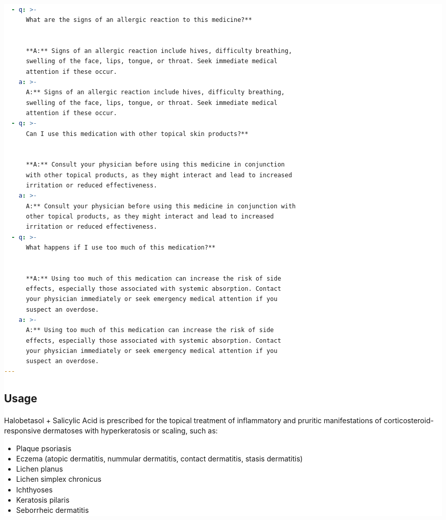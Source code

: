 ```yaml
  - q: >-
      What are the signs of an allergic reaction to this medicine?**


      **A:** Signs of an allergic reaction include hives, difficulty breathing,
      swelling of the face, lips, tongue, or throat. Seek immediate medical
      attention if these occur.
    a: >-
      A:** Signs of an allergic reaction include hives, difficulty breathing,
      swelling of the face, lips, tongue, or throat. Seek immediate medical
      attention if these occur.
  - q: >-
      Can I use this medication with other topical skin products?**


      **A:** Consult your physician before using this medicine in conjunction
      with other topical products, as they might interact and lead to increased
      irritation or reduced effectiveness.
    a: >-
      A:** Consult your physician before using this medicine in conjunction with
      other topical products, as they might interact and lead to increased
      irritation or reduced effectiveness.
  - q: >-
      What happens if I use too much of this medication?**


      **A:** Using too much of this medication can increase the risk of side
      effects, especially those associated with systemic absorption. Contact
      your physician immediately or seek emergency medical attention if you
      suspect an overdose.
    a: >-
      A:** Using too much of this medication can increase the risk of side
      effects, especially those associated with systemic absorption. Contact
      your physician immediately or seek emergency medical attention if you
      suspect an overdose.
---
```

## **Usage**

Halobetasol + Salicylic Acid is prescribed for the topical treatment of inflammatory and pruritic manifestations of corticosteroid-responsive dermatoses with hyperkeratosis or scaling, such as:

*   Plaque psoriasis
*   Eczema (atopic dermatitis, nummular dermatitis, contact dermatitis, stasis dermatitis)
*   Lichen planus
*   Lichen simplex chronicus
*   Ichthyoses
*   Keratosis pilaris
*   Seborrheic dermatitis
